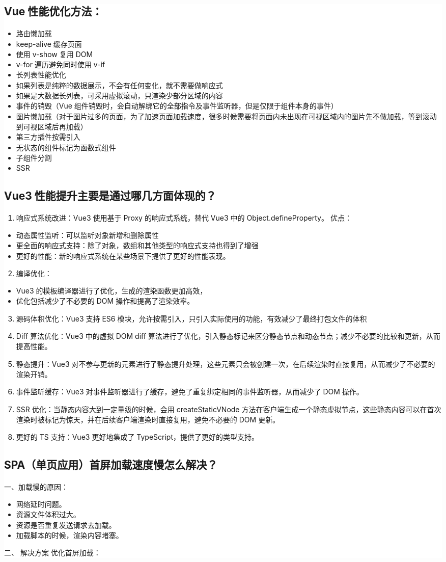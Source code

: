 ## Vue 性能优化方法：

- 路由懒加载
- keep-alive 缓存页面
- 使用 v-show 复用 DOM
- v-for 遍历避免同时使用 v-if
- 长列表性能优化
- 如果列表是纯粹的数据展示，不会有任何变化，就不需要做响应式
- 如果是大数据长列表，可采用虚拟滚动，只渲染少部分区域的内容
- 事件的销毁（Vue 组件销毁时，会自动解绑它的全部指令及事件监听器，但是仅限于组件本身的事件）
- 图片懒加载（对于图片过多的页面，为了加速页面加载速度，很多时候需要将页面内未出现在可视区域内的图片先不做加载，等到滚动到可视区域后再加载）
- 第三方插件按需引入
- 无状态的组件标记为函数式组件
- 子组件分割
- SSR

## Vue3 性能提升主要是通过哪几方面体现的？

1. 响应式系统改进：Vue3 使用基于 Proxy 的响应式系统，替代 Vue3 中的 Object.defineProperty。
   优点：

- 动态属性监听：可以监听对象新增和删除属性
- 更全面的响应式支持：除了对象，数组和其他类型的响应式支持也得到了增强
- 更好的性能：新的响应式系统在某些场景下提供了更好的性能表现。

2. 编译优化：

- Vue3 的模板编译器进行了优化，生成的渲染函数更加高效，
- 优化包括减少了不必要的 DOM 操作和提高了渲染效率。

3. 源码体积优化：Vue3 支持 ES6 模块，允许按需引入，只引入实际使用的功能，有效减少了最终打包文件的体积

4. Diff 算法优化：Vue3 中的虚拟 DOM diff 算法进行了优化，引入静态标记来区分静态节点和动态节点；减少不必要的比较和更新，从而提高性能。

5. 静态提升：Vue3 对不参与更新的元素进行了静态提升处理，这些元素只会被创建一次，在后续渲染时直接复用，从而减少了不必要的渲染开销。

6. 事件监听缓存：Vue3 对事件监听器进行了缓存，避免了重复绑定相同的事件监听器，从而减少了 DOM 操作。

7. SSR 优化：当静态内容大到一定量级的时候，会用 createStaticVNode 方法在客户端生成一个静态虚拟节点，这些静态内容可以在首次渲染时被标记为惊天，并在后续客户端渲染时直接复用，避免不必要的 DOM 更新。

8. 更好的 TS 支持：Vue3 更好地集成了 TypeScript，提供了更好的类型支持。

## SPA（单页应用）首屏加载速度慢怎么解决？

一、加载慢的原因：

- 网络延时问题。
- 资源文件体积过大。
- 资源是否重复发送请求去加载。
- 加载脚本的时候，渲染内容堵塞。

二、 解决方案
优化首屏加载：
